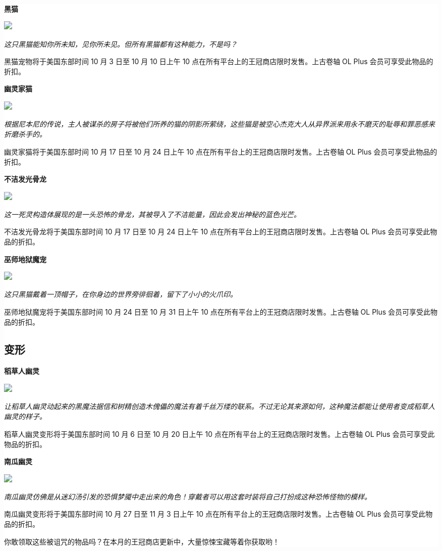 **黑猫**

![](https://eso-cdn.denohub.com/ape/uploads/2022/09/b167bd24b04d568080935a9d0db10b5e.jpg)

_这只黑猫能知你所未知，见你所未见。但所有黑猫都有这种能力，不是吗？_

黑猫宠物将于美国东部时间 10 月 3 日至 10 月 10 日上午 10 点在所有平台上的王冠商店限时发售。上古卷轴 OL Plus
会员可享受此物品的折扣。

**幽灵家猫**

![](https://eso-cdn.denohub.com/ape/uploads/2022/09/c4574d1d1739a3c17c23d542abac38ef.jpg)

_根据尼本尼的传说，主人被谋杀的房子将被他们所养的猫的阴影所萦绕，这些猫是被空心杰克大人从异界派来用永不磨灭的耻辱和罪恶感来折磨杀手的。_

幽灵家猫将于美国东部时间 10 月 17 日至 10 月 24 日上午 10 点在所有平台上的王冠商店限时发售。上古卷轴 OL Plus
会员可享受此物品的折扣。

**不洁发光骨龙**

![](https://eso-cdn.denohub.com/ape/uploads/2022/09/0ec2c232a4d5fbf134f485aefd62afc0.jpg)

_这一死灵构造体展现的是一头恐怖的骨龙，其被导入了不洁能量，因此会发出神秘的蓝色光芒。_

不洁发光骨龙将于美国东部时间 10 月 17 日至 10 月 24 日上午 10 点在所有平台上的王冠商店限时发售。上古卷轴 OL Plus
会员可享受此物品的折扣。

**巫师地狱魔宠**

![](https://eso-cdn.denohub.com/ape/uploads/2022/09/12f5bfb2169c24c295570debef1863ef.jpg)

_这只黑猫戴着一顶帽子，在你身边的世界旁徘徊着，留下了小小的火爪印。_

巫师地狱魔宠将于美国东部时间 10 月 24 日至 10 月 31 日上午 10 点在所有平台上的王冠商店限时发售。上古卷轴 OL Plus
会员可享受此物品的折扣。

## 变形

**稻草人幽灵**

![](https://eso-cdn.denohub.com/ape/uploads/2022/09/47f4e8e4146ba66c123490a046a5a4b2.jpg)

_让稻草人幽灵动起来的黑魔法据信和树精创造木傀儡的魔法有着千丝万缕的联系。不过无论其来源如何，这种魔法都能让使用者变成稻草人幽灵的样子。_

稻草人幽灵变形将于美国东部时间 10 月 6 日至 10 月 20 日上午 10 点在所有平台上的王冠商店限时发售。上古卷轴 OL Plus
会员可享受此物品的折扣。

**南瓜幽灵**

![](https://eso-cdn.denohub.com/ape/uploads/2022/09/89839b8a534a80405e9e23498dea4ae2.jpg)

_南瓜幽灵仿佛是从迷幻汤引发的恐惧梦魇中走出来的角色！穿戴者可以用这套时装将自己打扮成这种恐怖怪物的模样。_

南瓜幽灵变形将于美国东部时间 10 月 27 日至 11 月 3 日上午 10 点在所有平台上的王冠商店限时发售。上古卷轴 OL Plus
会员可享受此物品的折扣。

你敢领取这些被诅咒的物品吗？在本月的王冠商店更新中，大量惊悚宝藏等着你获取哟！
